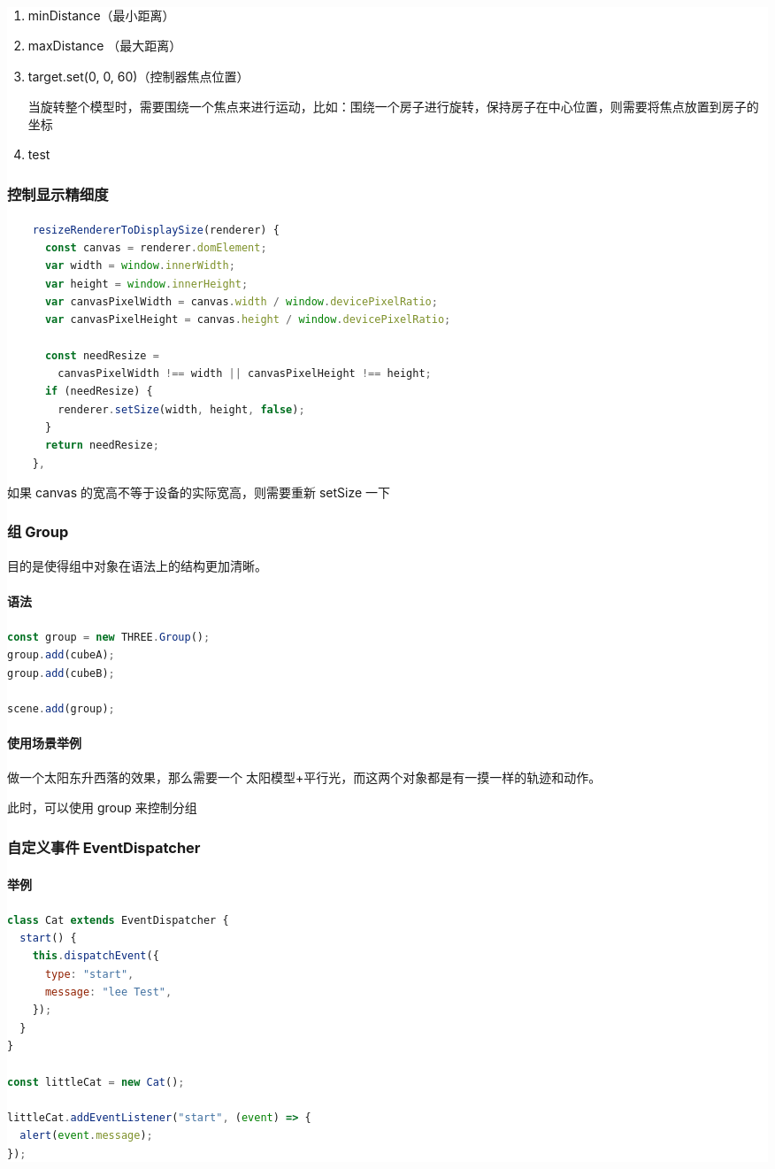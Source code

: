 1. minDistance（最小距离）
2. maxDistance （最大距离）
3. target.set(0, 0, 60)（控制器焦点位置）

   当旋转整个模型时，需要围绕一个焦点来进行运动，比如：围绕一个房子进行旋转，保持房子在中心位置，则需要将焦点放置到房子的坐标

4. test

### 控制显示精细度

```js
    resizeRendererToDisplaySize(renderer) {
      const canvas = renderer.domElement;
      var width = window.innerWidth;
      var height = window.innerHeight;
      var canvasPixelWidth = canvas.width / window.devicePixelRatio;
      var canvasPixelHeight = canvas.height / window.devicePixelRatio;

      const needResize =
        canvasPixelWidth !== width || canvasPixelHeight !== height;
      if (needResize) {
        renderer.setSize(width, height, false);
      }
      return needResize;
    },
```

如果 canvas 的宽高不等于设备的实际宽高，则需要重新 setSize 一下

### 组 Group

目的是使得组中对象在语法上的结构更加清晰。

#### 语法

```js
const group = new THREE.Group();
group.add(cubeA);
group.add(cubeB);

scene.add(group);
```

#### 使用场景举例

做一个太阳东升西落的效果，那么需要一个 太阳模型+平行光，而这两个对象都是有一摸一样的轨迹和动作。

此时，可以使用 group 来控制分组

### 自定义事件 EventDispatcher

#### 举例

```js
class Cat extends EventDispatcher {
  start() {
    this.dispatchEvent({
      type: "start",
      message: "lee Test",
    });
  }
}

const littleCat = new Cat();

littleCat.addEventListener("start", (event) => {
  alert(event.message);
});
```